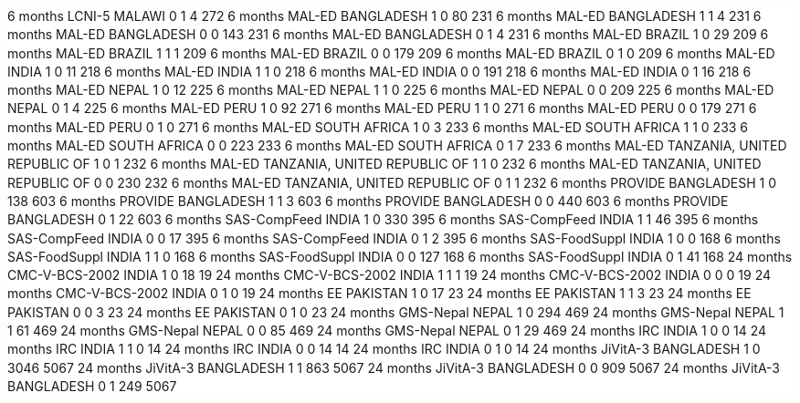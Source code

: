 6 months    LCNI-5           MALAWI                         0                 1        4     272
6 months    MAL-ED           BANGLADESH                     1                 0       80     231
6 months    MAL-ED           BANGLADESH                     1                 1        4     231
6 months    MAL-ED           BANGLADESH                     0                 0      143     231
6 months    MAL-ED           BANGLADESH                     0                 1        4     231
6 months    MAL-ED           BRAZIL                         1                 0       29     209
6 months    MAL-ED           BRAZIL                         1                 1        1     209
6 months    MAL-ED           BRAZIL                         0                 0      179     209
6 months    MAL-ED           BRAZIL                         0                 1        0     209
6 months    MAL-ED           INDIA                          1                 0       11     218
6 months    MAL-ED           INDIA                          1                 1        0     218
6 months    MAL-ED           INDIA                          0                 0      191     218
6 months    MAL-ED           INDIA                          0                 1       16     218
6 months    MAL-ED           NEPAL                          1                 0       12     225
6 months    MAL-ED           NEPAL                          1                 1        0     225
6 months    MAL-ED           NEPAL                          0                 0      209     225
6 months    MAL-ED           NEPAL                          0                 1        4     225
6 months    MAL-ED           PERU                           1                 0       92     271
6 months    MAL-ED           PERU                           1                 1        0     271
6 months    MAL-ED           PERU                           0                 0      179     271
6 months    MAL-ED           PERU                           0                 1        0     271
6 months    MAL-ED           SOUTH AFRICA                   1                 0        3     233
6 months    MAL-ED           SOUTH AFRICA                   1                 1        0     233
6 months    MAL-ED           SOUTH AFRICA                   0                 0      223     233
6 months    MAL-ED           SOUTH AFRICA                   0                 1        7     233
6 months    MAL-ED           TANZANIA, UNITED REPUBLIC OF   1                 0        1     232
6 months    MAL-ED           TANZANIA, UNITED REPUBLIC OF   1                 1        0     232
6 months    MAL-ED           TANZANIA, UNITED REPUBLIC OF   0                 0      230     232
6 months    MAL-ED           TANZANIA, UNITED REPUBLIC OF   0                 1        1     232
6 months    PROVIDE          BANGLADESH                     1                 0      138     603
6 months    PROVIDE          BANGLADESH                     1                 1        3     603
6 months    PROVIDE          BANGLADESH                     0                 0      440     603
6 months    PROVIDE          BANGLADESH                     0                 1       22     603
6 months    SAS-CompFeed     INDIA                          1                 0      330     395
6 months    SAS-CompFeed     INDIA                          1                 1       46     395
6 months    SAS-CompFeed     INDIA                          0                 0       17     395
6 months    SAS-CompFeed     INDIA                          0                 1        2     395
6 months    SAS-FoodSuppl    INDIA                          1                 0        0     168
6 months    SAS-FoodSuppl    INDIA                          1                 1        0     168
6 months    SAS-FoodSuppl    INDIA                          0                 0      127     168
6 months    SAS-FoodSuppl    INDIA                          0                 1       41     168
24 months   CMC-V-BCS-2002   INDIA                          1                 0       18      19
24 months   CMC-V-BCS-2002   INDIA                          1                 1        1      19
24 months   CMC-V-BCS-2002   INDIA                          0                 0        0      19
24 months   CMC-V-BCS-2002   INDIA                          0                 1        0      19
24 months   EE               PAKISTAN                       1                 0       17      23
24 months   EE               PAKISTAN                       1                 1        3      23
24 months   EE               PAKISTAN                       0                 0        3      23
24 months   EE               PAKISTAN                       0                 1        0      23
24 months   GMS-Nepal        NEPAL                          1                 0      294     469
24 months   GMS-Nepal        NEPAL                          1                 1       61     469
24 months   GMS-Nepal        NEPAL                          0                 0       85     469
24 months   GMS-Nepal        NEPAL                          0                 1       29     469
24 months   IRC              INDIA                          1                 0        0      14
24 months   IRC              INDIA                          1                 1        0      14
24 months   IRC              INDIA                          0                 0       14      14
24 months   IRC              INDIA                          0                 1        0      14
24 months   JiVitA-3         BANGLADESH                     1                 0     3046    5067
24 months   JiVitA-3         BANGLADESH                     1                 1      863    5067
24 months   JiVitA-3         BANGLADESH                     0                 0      909    5067
24 months   JiVitA-3         BANGLADESH                     0                 1      249    5067